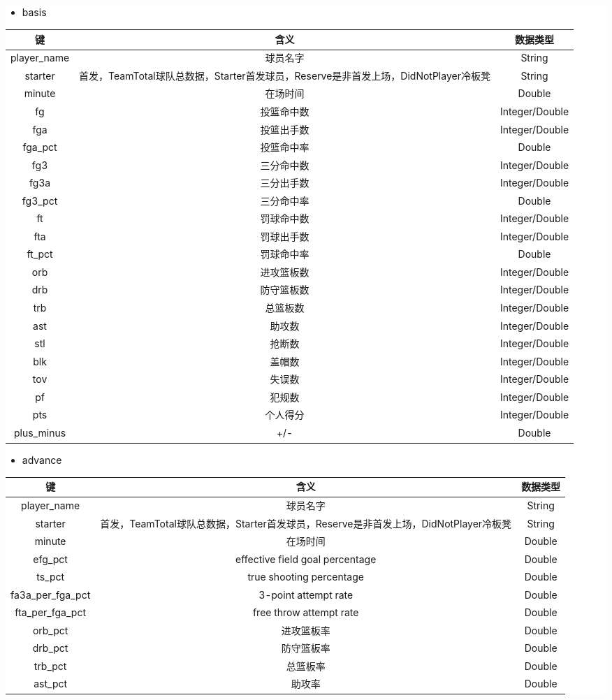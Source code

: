 * basis

| 键 | 含义 | 数据类型 |
|:----:|:----:|:----:|
|player_name|球员名字|String|
|starter|首发，TeamTotal球队总数据，Starter首发球员，Reserve是非首发上场，DidNotPlayer冷板凳|String|
|minute|在场时间|Double|
|fg|投篮命中数|Integer/Double|
|fga|投篮出手数|Integer/Double|
|fga_pct|投篮命中率|Double|
|fg3|三分命中数|Integer/Double|
|fg3a|三分出手数|Integer/Double|
|fg3_pct|三分命中率|Double|
|ft|罚球命中数|Integer/Double|
|fta|罚球出手数|Integer/Double|
|ft_pct|罚球命中率|Double|
|orb|进攻篮板数|Integer/Double|
|drb|防守篮板数|Integer/Double|
|trb|总篮板数|Integer/Double|
|ast|助攻数|Integer/Double|
|stl|抢断数|Integer/Double|
|blk|盖帽数|Integer/Double|
|tov|失误数|Integer/Double|
|pf|犯规数|Integer/Double|
|pts|个人得分|Integer/Double|
|plus_minus|+/-|Double|

* advance

| 键 | 含义 | 数据类型 |
|:----:|:----:|:----:|
|player_name|球员名字|String|
|starter|首发，TeamTotal球队总数据，Starter首发球员，Reserve是非首发上场，DidNotPlayer冷板凳|String|
|minute|在场时间|Double|
|efg_pct|effective field goal percentage|Double|
|ts_pct|true shooting percentage|Double|
|fa3a_per_fga_pct|3-point attempt rate|Double|
|fta_per_fga_pct|free throw attempt rate|Double|
|orb_pct|进攻篮板率|Double|
|drb_pct|防守篮板率|Double|
|trb_pct|总篮板率|Double|
|ast_pct|助攻率|Double|